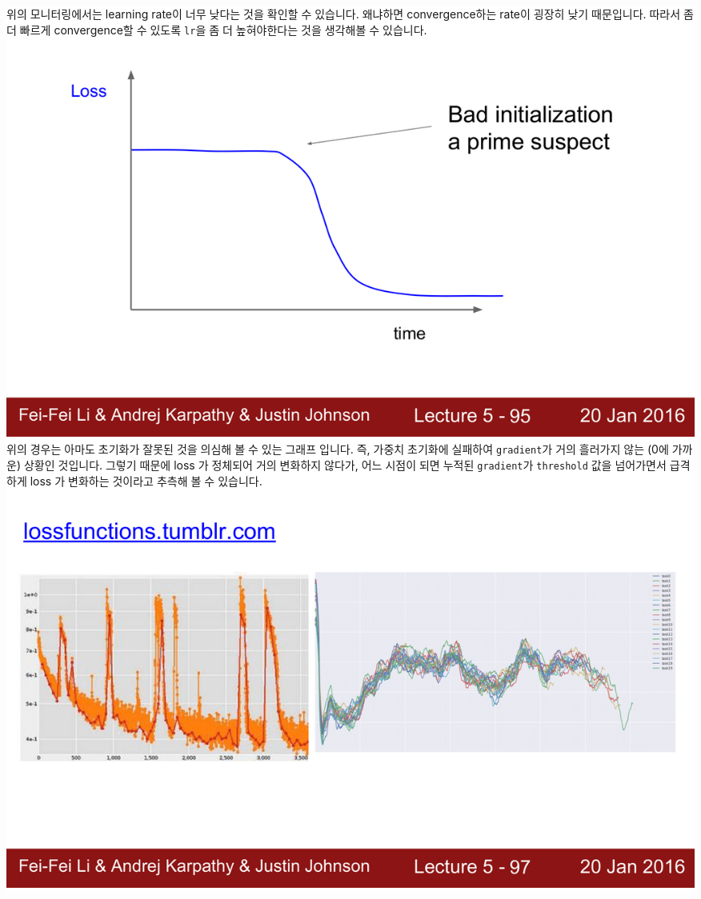 위의 모니터링에서는 learning rate이 너무 낮다는 것을 확인할 수 있습니다. 왜냐하면 convergence하는 rate이 굉장히 낮기 때문입니다. 따라서 좀 더 빠르게 convergence할 수 있도록 `lr`을 좀 더 높혀야한다는 것을 생각해볼 수 있습니다.

![](/images/cs231n/slides/lecture5/winter1516_lecture5-095.png)
위의 경우는 아마도 초기화가 잘못된 것을 의심해 볼 수 있는 그래프 입니다. 즉, 가중치 초기화에 실패하여 `gradient`가 거의 흘러가지 않는 (0에 가까운) 상황인 것입니다. 그렇기 때문에 loss 가 정체되어 거의 변화하지 않다가, 어느 시점이 되면 누적된 `gradient`가 `threshold` 값을 넘어가면서 급격하게 loss 가 변화하는 것이라고 추측해 볼 수 있습니다.

![](/images/cs231n/slides/lecture5/winter1516_lecture5-097.png)
